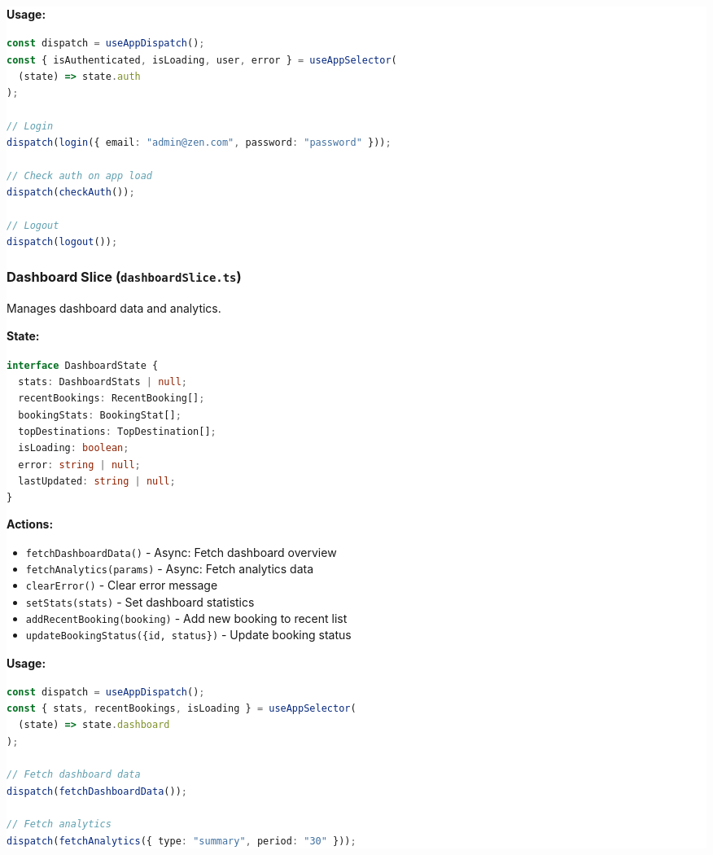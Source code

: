 **Usage:**

```typescript
const dispatch = useAppDispatch();
const { isAuthenticated, isLoading, user, error } = useAppSelector(
  (state) => state.auth
);

// Login
dispatch(login({ email: "admin@zen.com", password: "password" }));

// Check auth on app load
dispatch(checkAuth());

// Logout
dispatch(logout());
```

### Dashboard Slice (`dashboardSlice.ts`)

Manages dashboard data and analytics.

**State:**

```typescript
interface DashboardState {
  stats: DashboardStats | null;
  recentBookings: RecentBooking[];
  bookingStats: BookingStat[];
  topDestinations: TopDestination[];
  isLoading: boolean;
  error: string | null;
  lastUpdated: string | null;
}
```

**Actions:**

- `fetchDashboardData()` - Async: Fetch dashboard overview
- `fetchAnalytics(params)` - Async: Fetch analytics data
- `clearError()` - Clear error message
- `setStats(stats)` - Set dashboard statistics
- `addRecentBooking(booking)` - Add new booking to recent list
- `updateBookingStatus({id, status})` - Update booking status

**Usage:**

```typescript
const dispatch = useAppDispatch();
const { stats, recentBookings, isLoading } = useAppSelector(
  (state) => state.dashboard
);

// Fetch dashboard data
dispatch(fetchDashboardData());

// Fetch analytics
dispatch(fetchAnalytics({ type: "summary", period: "30" }));
```
